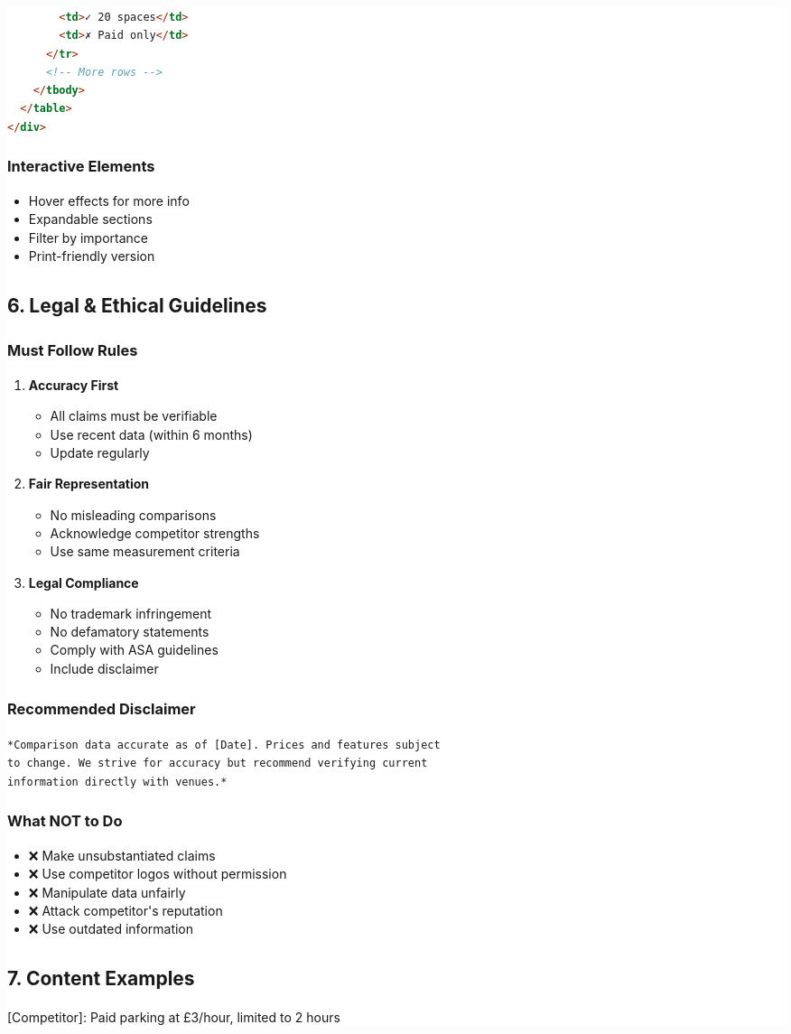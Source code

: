 ```html
        <td>✓ 20 spaces</td>
        <td>✗ Paid only</td>
      </tr>
      <!-- More rows -->
    </tbody>
  </table>
</div>
```

### Interactive Elements
- Hover effects for more info
- Expandable sections
- Filter by importance
- Print-friendly version

## 6. Legal & Ethical Guidelines

### Must Follow Rules
1. **Accuracy First**
   - All claims must be verifiable
   - Use recent data (within 6 months)
   - Update regularly

2. **Fair Representation**
   - No misleading comparisons
   - Acknowledge competitor strengths
   - Use same measurement criteria

3. **Legal Compliance**
   - No trademark infringement
   - No defamatory statements
   - Comply with ASA guidelines
   - Include disclaimer

### Recommended Disclaimer
```
*Comparison data accurate as of [Date]. Prices and features subject 
to change. We strive for accuracy but recommend verifying current 
information directly with venues.*
```

### What NOT to Do
- ❌ Make unsubstantiated claims
- ❌ Use competitor logos without permission
- ❌ Manipulate data unfairly
- ❌ Attack competitor's reputation
- ❌ Use outdated information

## 7. Content Examples


[Competitor]: Paid parking at £3/hour, limited to 2 hours